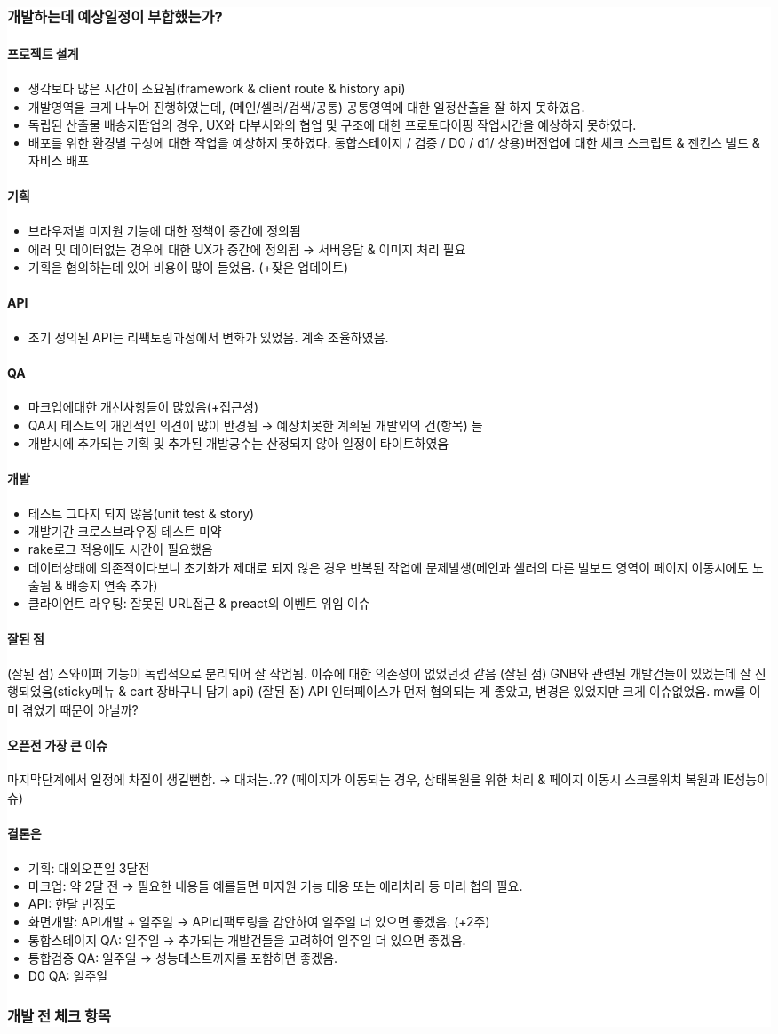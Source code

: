 ### 개발하는데 예상일정이 부합했는가?

#### 프로젝트 설계

- 생각보다 많은 시간이 소요됨(framework & client route & history api)
- 개발영역을 크게 나누어 진행하였는데, (메인/셀러/검색/공통) 공통영역에 대한 일정산출을 잘 하지 못하였음.
- 독립된 산출물 배송지팝업의 경우, UX와 타부서와의 협업 및 구조에 대한 프로토타이핑 작업시간을 예상하지 못하였다.
- 배포를 위한 환경별 구성에 대한 작업을 예상하지 못하였다. 통합스테이지 / 검증 / D0 / d1/ 상용)버전업에 대한 체크 스크립트 & 젠킨스 빌드 & 자비스 배포

#### 기획

- 브라우저별 미지원 기능에 대한 정책이 중간에 정의됨
- 에러 및 데이터없는 경우에 대한 UX가 중간에 정의됨 → 서버응답 & 이미지 처리 필요
- 기획을 협의하는데 있어 비용이 많이 들었음. (+잦은 업데이트)

#### API

- 초기 정의된 API는 리팩토링과정에서 변화가 있었음. 계속 조율하였음.

#### QA

- 마크업에대한 개선사항들이 많았음(+접근성)
- QA시 테스트의 개인적인 의견이 많이 반경됨 → 예상치못한 계획된 개발외의 건(항목) 들
- 개발시에 추가되는 기획 및 추가된 개발공수는 산정되지 않아 일정이 타이트하였음

#### 개발

- 테스트 그다지 되지 않음(unit test & story)
- 개발기간 크로스브라우징 테스트 미약
- rake로그 적용에도 시간이 필요했음
- 데이터상태에 의존적이다보니 초기화가 제대로 되지 않은 경우 반복된 작업에 문제발생(메인과 셀러의 다른 빌보드 영역이 페이지 이동시에도 노출됨 & 배송지 연속 추가)
- 클라이언트 라우팅: 잘못된 URL접근 & preact의 이벤트 위임 이슈

#### 잘된 점

(잘된 점) 스와이퍼 기능이 독립적으로 분리되어 잘 작업됨. 이슈에 대한 의존성이 없었던것 같음
(잘된 점) GNB와 관련된 개발건들이 있었는데 잘 진행되었음(sticky메뉴 & cart 장바구니 담기 api)
(잘된 점) API 인터페이스가 먼저 협의되는 게 좋았고, 변경은 있었지만 크게 이슈없었음. mw를 이미 겪었기 때문이 아닐까?

#### 오픈전 가장 큰 이슈

마지막단계에서 일정에 차질이 생길뻔함. → 대처는..?? (페이지가 이동되는 경우, 상태복원을 위한 처리 & 페이지 이동시 스크롤위치 복원과 IE성능이슈)

#### 결론은

- 기획: 대외오픈일 3달전
- 마크업: 약 2달 전 → 필요한 내용들 예를들면 미지원 기능 대응 또는 에러처리 등 미리 협의 필요.
- API: 한달 반정도
- 화면개발: API개발 + 일주일 → API리팩토링을 감안하여 일주일 더 있으면 좋겠음. (+2주)
- 통합스테이지 QA: 일주일 → 추가되는 개발건들을 고려하여 일주일 더 있으면 좋겠음.
- 통합검증 QA: 일주일 → 성능테스트까지를 포함하면 좋겠음.
- D0 QA: 일주일

### 개발 전 체크 항목
